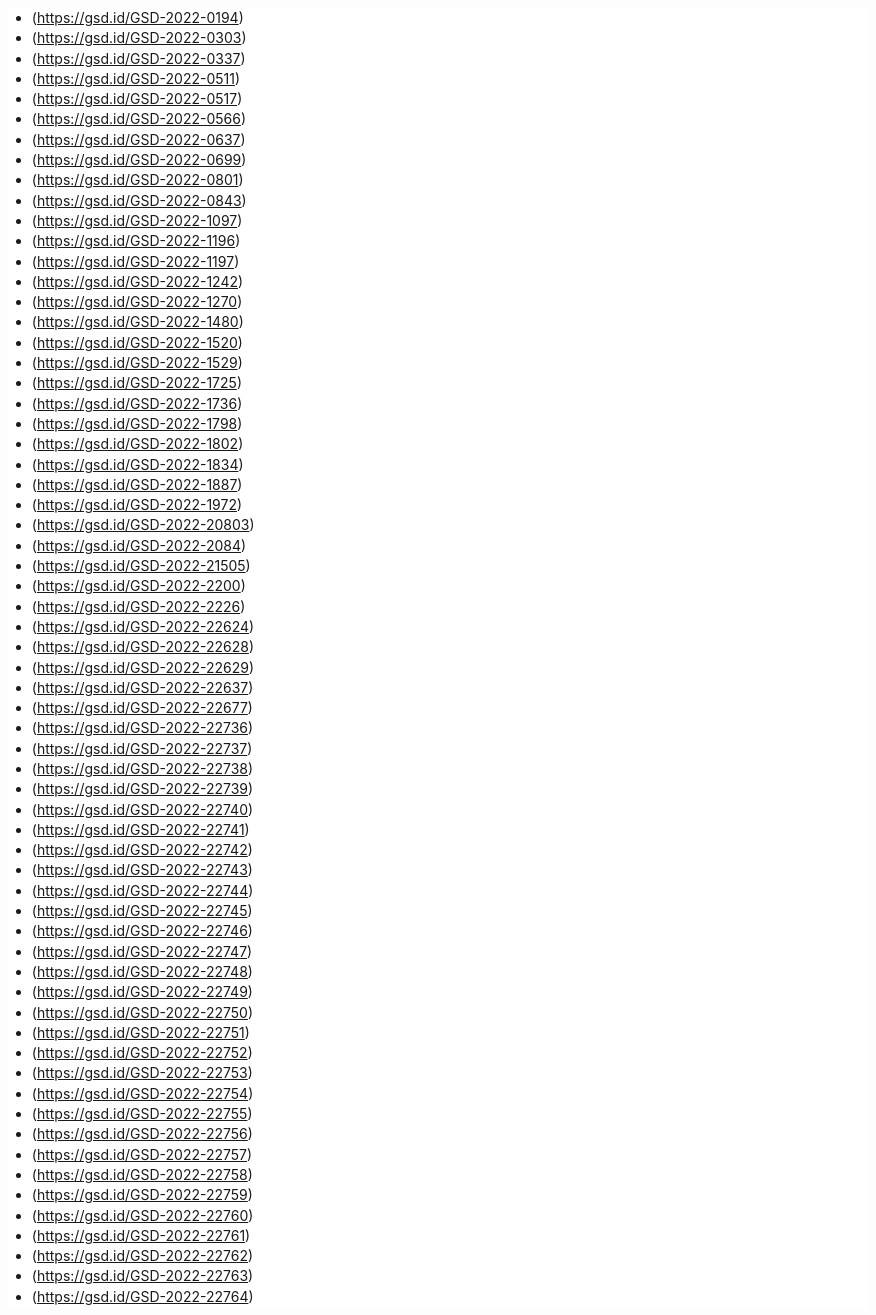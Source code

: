 * (https://gsd.id/GSD-2022-0194)
* (https://gsd.id/GSD-2022-0303)
* (https://gsd.id/GSD-2022-0337)
* (https://gsd.id/GSD-2022-0511)
* (https://gsd.id/GSD-2022-0517)
* (https://gsd.id/GSD-2022-0566)
* (https://gsd.id/GSD-2022-0637)
* (https://gsd.id/GSD-2022-0699)
* (https://gsd.id/GSD-2022-0801)
* (https://gsd.id/GSD-2022-0843)
* (https://gsd.id/GSD-2022-1097)
* (https://gsd.id/GSD-2022-1196)
* (https://gsd.id/GSD-2022-1197)
* (https://gsd.id/GSD-2022-1242)
* (https://gsd.id/GSD-2022-1270)
* (https://gsd.id/GSD-2022-1480)
* (https://gsd.id/GSD-2022-1520)
* (https://gsd.id/GSD-2022-1529)
* (https://gsd.id/GSD-2022-1725)
* (https://gsd.id/GSD-2022-1736)
* (https://gsd.id/GSD-2022-1798)
* (https://gsd.id/GSD-2022-1802)
* (https://gsd.id/GSD-2022-1834)
* (https://gsd.id/GSD-2022-1887)
* (https://gsd.id/GSD-2022-1972)
* (https://gsd.id/GSD-2022-20803)
* (https://gsd.id/GSD-2022-2084)
* (https://gsd.id/GSD-2022-21505)
* (https://gsd.id/GSD-2022-2200)
* (https://gsd.id/GSD-2022-2226)
* (https://gsd.id/GSD-2022-22624)
* (https://gsd.id/GSD-2022-22628)
* (https://gsd.id/GSD-2022-22629)
* (https://gsd.id/GSD-2022-22637)
* (https://gsd.id/GSD-2022-22677)
* (https://gsd.id/GSD-2022-22736)
* (https://gsd.id/GSD-2022-22737)
* (https://gsd.id/GSD-2022-22738)
* (https://gsd.id/GSD-2022-22739)
* (https://gsd.id/GSD-2022-22740)
* (https://gsd.id/GSD-2022-22741)
* (https://gsd.id/GSD-2022-22742)
* (https://gsd.id/GSD-2022-22743)
* (https://gsd.id/GSD-2022-22744)
* (https://gsd.id/GSD-2022-22745)
* (https://gsd.id/GSD-2022-22746)
* (https://gsd.id/GSD-2022-22747)
* (https://gsd.id/GSD-2022-22748)
* (https://gsd.id/GSD-2022-22749)
* (https://gsd.id/GSD-2022-22750)
* (https://gsd.id/GSD-2022-22751)
* (https://gsd.id/GSD-2022-22752)
* (https://gsd.id/GSD-2022-22753)
* (https://gsd.id/GSD-2022-22754)
* (https://gsd.id/GSD-2022-22755)
* (https://gsd.id/GSD-2022-22756)
* (https://gsd.id/GSD-2022-22757)
* (https://gsd.id/GSD-2022-22758)
* (https://gsd.id/GSD-2022-22759)
* (https://gsd.id/GSD-2022-22760)
* (https://gsd.id/GSD-2022-22761)
* (https://gsd.id/GSD-2022-22762)
* (https://gsd.id/GSD-2022-22763)
* (https://gsd.id/GSD-2022-22764)